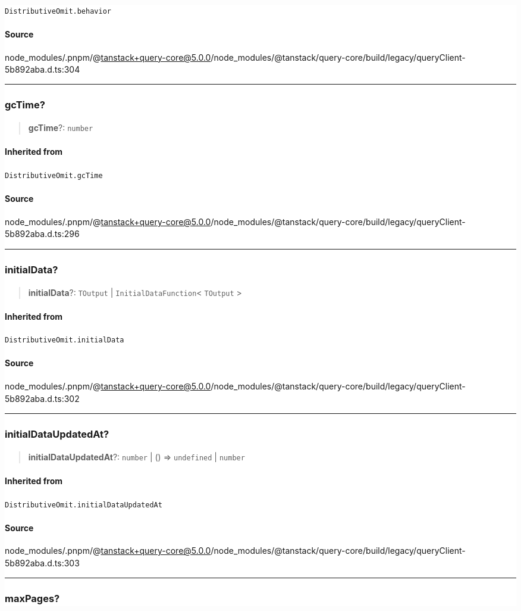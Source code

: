 `DistributiveOmit.behavior`

#### Source

node\_modules/.pnpm/@tanstack+query-core@5.0.0/node\_modules/@tanstack/query-core/build/legacy/queryClient-5b892aba.d.ts:304

***

### gcTime?

> **gcTime**?: `number`

#### Inherited from

`DistributiveOmit.gcTime`

#### Source

node\_modules/.pnpm/@tanstack+query-core@5.0.0/node\_modules/@tanstack/query-core/build/legacy/queryClient-5b892aba.d.ts:296

***

### initialData?

> **initialData**?: `TOutput` \| `InitialDataFunction`\< `TOutput` \>

#### Inherited from

`DistributiveOmit.initialData`

#### Source

node\_modules/.pnpm/@tanstack+query-core@5.0.0/node\_modules/@tanstack/query-core/build/legacy/queryClient-5b892aba.d.ts:302

***

### initialDataUpdatedAt?

> **initialDataUpdatedAt**?: `number` \| () => `undefined` \| `number`

#### Inherited from

`DistributiveOmit.initialDataUpdatedAt`

#### Source

node\_modules/.pnpm/@tanstack+query-core@5.0.0/node\_modules/@tanstack/query-core/build/legacy/queryClient-5b892aba.d.ts:303

***

### maxPages?
